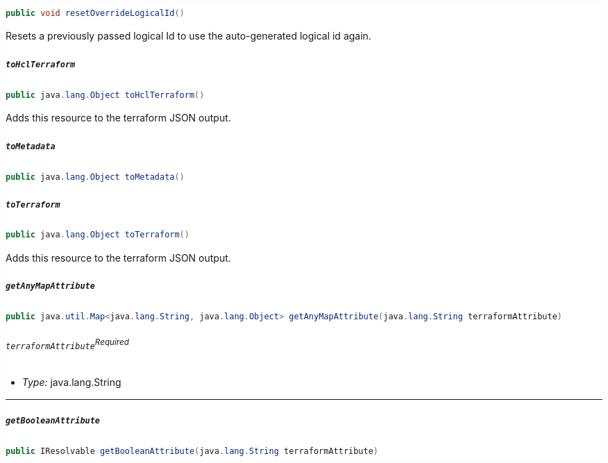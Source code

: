 ```java
public void resetOverrideLogicalId()
```

Resets a previously passed logical Id to use the auto-generated logical id again.

##### `toHclTerraform` <a name="toHclTerraform" id="@cdktf/provider-okta.dataOktaDeviceAssurancePolicy.DataOktaDeviceAssurancePolicy.toHclTerraform"></a>

```java
public java.lang.Object toHclTerraform()
```

Adds this resource to the terraform JSON output.

##### `toMetadata` <a name="toMetadata" id="@cdktf/provider-okta.dataOktaDeviceAssurancePolicy.DataOktaDeviceAssurancePolicy.toMetadata"></a>

```java
public java.lang.Object toMetadata()
```

##### `toTerraform` <a name="toTerraform" id="@cdktf/provider-okta.dataOktaDeviceAssurancePolicy.DataOktaDeviceAssurancePolicy.toTerraform"></a>

```java
public java.lang.Object toTerraform()
```

Adds this resource to the terraform JSON output.

##### `getAnyMapAttribute` <a name="getAnyMapAttribute" id="@cdktf/provider-okta.dataOktaDeviceAssurancePolicy.DataOktaDeviceAssurancePolicy.getAnyMapAttribute"></a>

```java
public java.util.Map<java.lang.String, java.lang.Object> getAnyMapAttribute(java.lang.String terraformAttribute)
```

###### `terraformAttribute`<sup>Required</sup> <a name="terraformAttribute" id="@cdktf/provider-okta.dataOktaDeviceAssurancePolicy.DataOktaDeviceAssurancePolicy.getAnyMapAttribute.parameter.terraformAttribute"></a>

- *Type:* java.lang.String

---

##### `getBooleanAttribute` <a name="getBooleanAttribute" id="@cdktf/provider-okta.dataOktaDeviceAssurancePolicy.DataOktaDeviceAssurancePolicy.getBooleanAttribute"></a>

```java
public IResolvable getBooleanAttribute(java.lang.String terraformAttribute)
```
